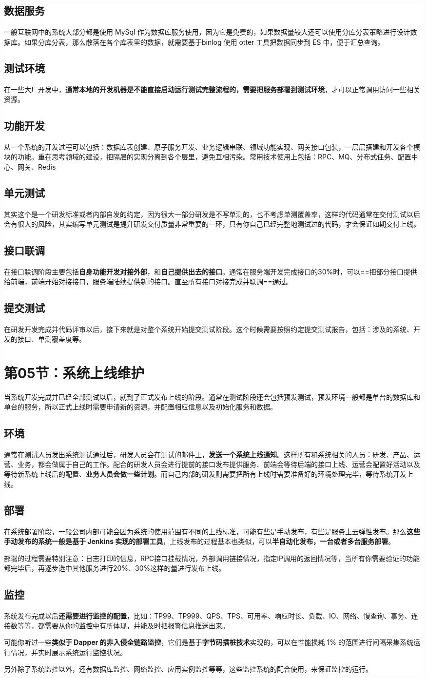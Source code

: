 ## 数据服务 
一般互联网中的系统大部分都是使用 MySql 作为数据库服务使用，因为它是免费的，如果数据量较大还可以使用分库分表策略进行设计数据库。如果分库分表，那么散落在各个库表里的数据，就需要基于binlog 使用 otter 工具把数据同步到 ES 中，便于汇总查询。
## 测试环境
在一些大厂开发中，**通常本地的开发机器是不能直接启动运行测试完整流程的，需要把服务部署到测试环境**，才可以正常调用访问一些相关资源。
## 功能开发
从一个系统的开发过程可以包括：数据库表创建、原子服务开发、业务逻辑串联、领域功能实现、网关接口包装，一层层搭建和开发各个模块的功能。重在思考领域的建设，把隔层的实现分离到各个层里，避免互相污染。常用技术使用上包括：RPC、MQ、分布式任务、配置中心、网关、Redis 

## 单元测试 
其实这个是一个研发标准或者内部自发的约定，因为很大一部分研发是不写单测的，也不考虑单测覆盖率，这样的代码通常在交付测试以后会有很大的风险，其实编写单元测试是提升研发交付质量非常重要的一环，只有你自己已经完整地测试过的代码，才会保证如期交付上线。

## 接口联调
在接口联调阶段主要包括**自身功能开发对接外部**，和**自己提供出去的接口**。通常在服务端开发完成接口的30%时，可以==把部分接口提供给前端，前端开始对接接口，服务端陆续提供新的接口。直至所有接口对接完成并联调==通过。
## 提交测试 
在研发开发完成并代码评审以后，接下来就是对整个系统开始提交测试阶段。这个时候需要按照约定提交测试报告，包括：涉及的系统、开发的接口、单测覆盖度等。

# 第05节：系统上线维护
当系统开发完成并已经全部测试以后，就到了正式发布上线的阶段。通常在测试阶段还会包括预发测试，预发环境一般都是单台的数据库和单台的服务，所以正式上线时需要申请新的资源，并配置相应信息以及初始化服务和数据。
## 环境
通常在测试人员发出系统测试通过后，研发人员会在测试的邮件上，**发送一个系统上线通知**。这样所有和系统相关的人员：研发、产品、运营、业务，都会做属于自己的工作。配合的研发人员会进行提前的接口发布提供服务、前端会等待后端的接口上线、运营会配置好活动以及等待新系统上线后的配置、**业务人员会做一些计划**。而自己内部的研发则需要把所有上线时需要准备好的环境处理完毕，等待系统开发上线。
## 部署
在系统部署阶段，一般公司内部可能会因为系统的使用范围有不同的上线标准，可能有些是手动发布，有些是服务上云弹性发布。那么**这些手动发布的系统一般是基于 Jenkins 实现的部署工具**，上线发布的过程基本也类似，可以**半自动化发布，一台或者多台服务部署**。

部署的过程需要特别注意：日志打印的信息，RPC接口挂载情况，外部调用链接情况，指定IP调用的返回情况等，当所有你需要验证的功能都完毕后，再逐步选中其他服务进行20%、30%这样的量进行发布上线。
## 监控
系统发布完成以后**还需要进行监控的配置**，比如：TP99、TP999、QPS、TPS、可用率、响应时长、负载、IO、网络、慢查询、事务、连接数等等，都需要从你的监控中有所体现，并能及时把报警信息推送出来。

可能你听过一些**类似于 Dapper 的非入侵全链路监控**，它们是基于**字节码插桩技术**实现的，可以在性能损耗 1% 的范围进行间隔采集系统运行情况，并实时展示系统运行监控状况。

另外除了系统监控以外，还有数据库监控、网络监控、应用实例监控等等，这些监控系统的配合使用，来保证监控的运行。